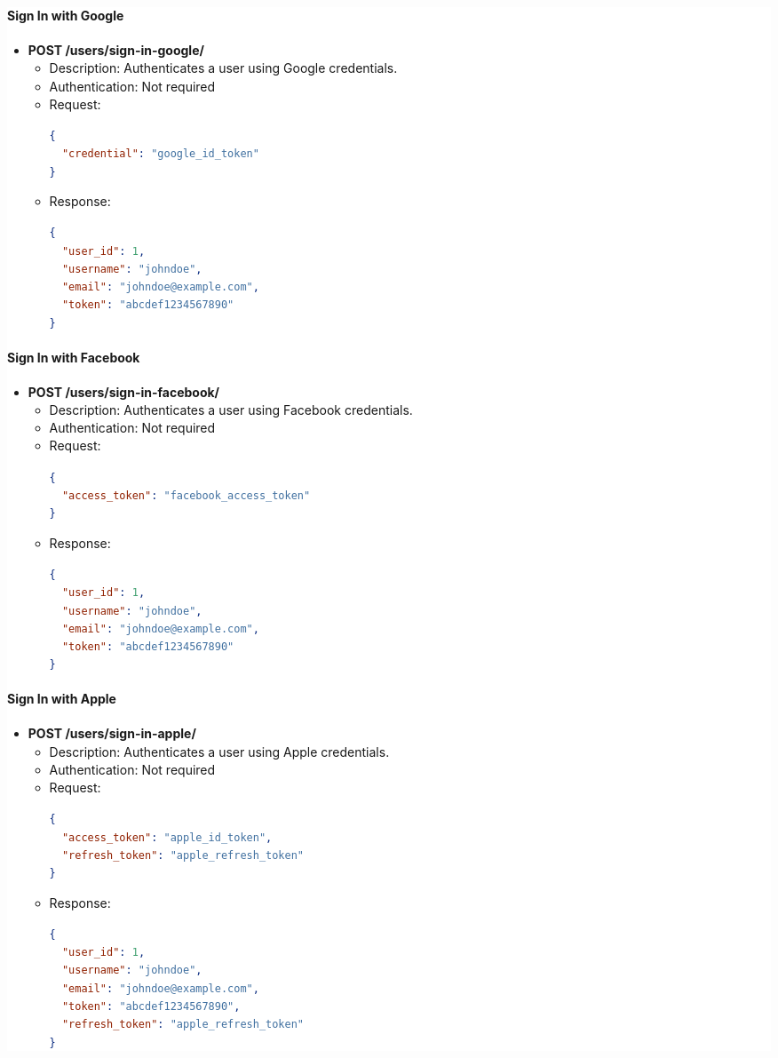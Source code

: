 #### Sign In with Google
- **POST /users/sign-in-google/**
  - Description: Authenticates a user using Google credentials.
  - Authentication: Not required
  - Request:
    ```json
    {
      "credential": "google_id_token"
    }
    ```
  - Response:
    ```json
    {
      "user_id": 1,
      "username": "johndoe",
      "email": "johndoe@example.com",
      "token": "abcdef1234567890"
    }
    ```

#### Sign In with Facebook
- **POST /users/sign-in-facebook/**
  - Description: Authenticates a user using Facebook credentials.
  - Authentication: Not required
  - Request:
    ```json
    {
      "access_token": "facebook_access_token"
    }
    ```
  - Response:
    ```json
    {
      "user_id": 1,
      "username": "johndoe",
      "email": "johndoe@example.com",
      "token": "abcdef1234567890"
    }
    ```

#### Sign In with Apple
- **POST /users/sign-in-apple/**
  - Description: Authenticates a user using Apple credentials.
  - Authentication: Not required
  - Request:
    ```json
    {
      "access_token": "apple_id_token",
      "refresh_token": "apple_refresh_token"
    }
    ```
  - Response:
    ```json
    {
      "user_id": 1,
      "username": "johndoe",
      "email": "johndoe@example.com",
      "token": "abcdef1234567890",
      "refresh_token": "apple_refresh_token"
    }
    ```
